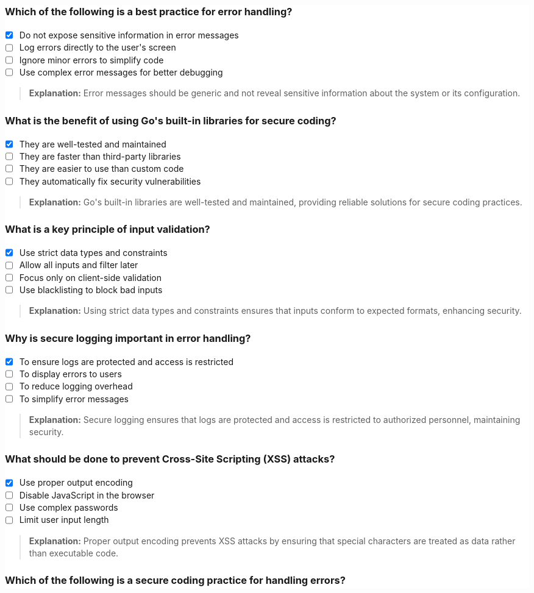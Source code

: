 ### Which of the following is a best practice for error handling?

- [x] Do not expose sensitive information in error messages
- [ ] Log errors directly to the user's screen
- [ ] Ignore minor errors to simplify code
- [ ] Use complex error messages for better debugging

> **Explanation:** Error messages should be generic and not reveal sensitive information about the system or its configuration.

### What is the benefit of using Go's built-in libraries for secure coding?

- [x] They are well-tested and maintained
- [ ] They are faster than third-party libraries
- [ ] They are easier to use than custom code
- [ ] They automatically fix security vulnerabilities

> **Explanation:** Go's built-in libraries are well-tested and maintained, providing reliable solutions for secure coding practices.

### What is a key principle of input validation?

- [x] Use strict data types and constraints
- [ ] Allow all inputs and filter later
- [ ] Focus only on client-side validation
- [ ] Use blacklisting to block bad inputs

> **Explanation:** Using strict data types and constraints ensures that inputs conform to expected formats, enhancing security.

### Why is secure logging important in error handling?

- [x] To ensure logs are protected and access is restricted
- [ ] To display errors to users
- [ ] To reduce logging overhead
- [ ] To simplify error messages

> **Explanation:** Secure logging ensures that logs are protected and access is restricted to authorized personnel, maintaining security.

### What should be done to prevent Cross-Site Scripting (XSS) attacks?

- [x] Use proper output encoding
- [ ] Disable JavaScript in the browser
- [ ] Use complex passwords
- [ ] Limit user input length

> **Explanation:** Proper output encoding prevents XSS attacks by ensuring that special characters are treated as data rather than executable code.

### Which of the following is a secure coding practice for handling errors?
